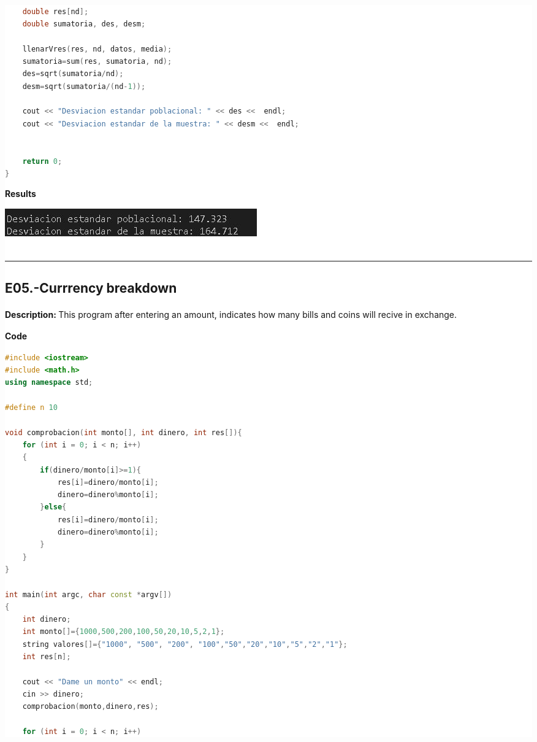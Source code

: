 ```c++
    double res[nd];
    double sumatoria, des, desm;

    llenarVres(res, nd, datos, media);
    sumatoria=sum(res, sumatoria, nd);
    des=sqrt(sumatoria/nd);
    desm=sqrt(sumatoria/(nd-1));

    cout << "Desviacion estandar poblacional: " << des <<  endl;
    cout << "Desviacion estandar de la muestra: " << desm <<  endl;
    
    
    return 0;
}
```

**Results**

![](img/desviacionestandar.JPG)  
<br>


---

**<h2>E05.-Currrency breakdown</h2>**

<p><b>Description: </b> This program after entering an amount, indicates how many bills and coins will recive in exchange.</p>

**Code**

```c++
#include <iostream>
#include <math.h>
using namespace std;

#define n 10

void comprobacion(int monto[], int dinero, int res[]){
    for (int i = 0; i < n; i++)
    {
        if(dinero/monto[i]>=1){
            res[i]=dinero/monto[i];
            dinero=dinero%monto[i];
        }else{
            res[i]=dinero/monto[i];
            dinero=dinero%monto[i];
        }
    }
}

int main(int argc, char const *argv[])
{
    int dinero;
    int monto[]={1000,500,200,100,50,20,10,5,2,1};
    string valores[]={"1000", "500", "200", "100","50","20","10","5","2","1"};
    int res[n];

    cout << "Dame un monto" << endl;
    cin >> dinero;
    comprobacion(monto,dinero,res);

    for (int i = 0; i < n; i++)
```